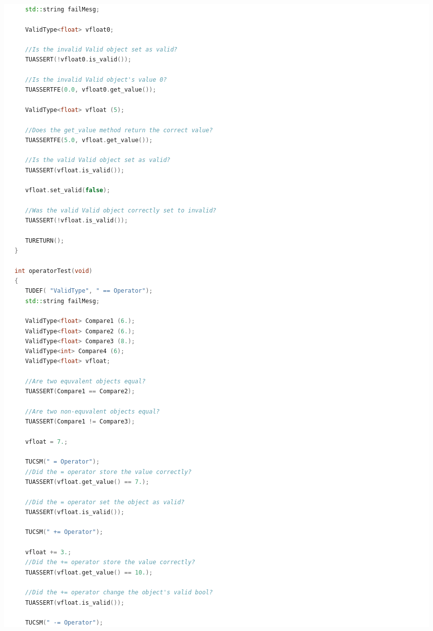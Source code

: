 ```c++
      std::string failMesg;

      ValidType<float> vfloat0;

      //Is the invalid Valid object set as valid?
      TUASSERT(!vfloat0.is_valid());

      //Is the invalid Valid object's value 0?
      TUASSERTFE(0.0, vfloat0.get_value());

      ValidType<float> vfloat (5);

      //Does the get_value method return the correct value?
      TUASSERTFE(5.0, vfloat.get_value());

      //Is the valid Valid object set as valid?
      TUASSERT(vfloat.is_valid());

      vfloat.set_valid(false);

      //Was the valid Valid object correctly set to invalid?
      TUASSERT(!vfloat.is_valid());

      TURETURN();
   }

   int operatorTest(void)
   {
      TUDEF( "ValidType", " == Operator");
      std::string failMesg;

      ValidType<float> Compare1 (6.);
      ValidType<float> Compare2 (6.);
      ValidType<float> Compare3 (8.);
      ValidType<int> Compare4 (6);
      ValidType<float> vfloat;

      //Are two equvalent objects equal?
      TUASSERT(Compare1 == Compare2);

      //Are two non-equvalent objects equal?
      TUASSERT(Compare1 != Compare3);

      vfloat = 7.;

      TUCSM(" = Operator");
      //Did the = operator store the value correctly?
      TUASSERT(vfloat.get_value() == 7.);

      //Did the = operator set the object as valid?
      TUASSERT(vfloat.is_valid());

      TUCSM(" += Operator");

      vfloat += 3.;
      //Did the += operator store the value correctly?
      TUASSERT(vfloat.get_value() == 10.);

      //Did the += operator change the object's valid bool?
      TUASSERT(vfloat.is_valid());		

      TUCSM(" -= Operator");

```